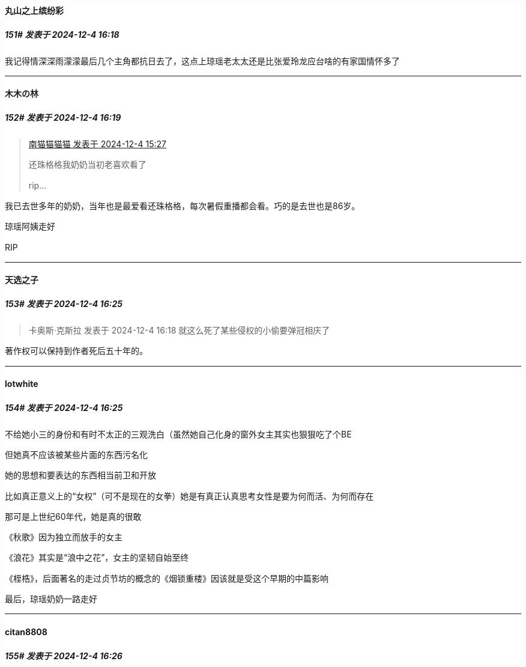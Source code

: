 ####  丸山之上缤纷彩  
##### 151#       发表于 2024-12-4 16:18

我记得情深深雨濛濛最后几个主角都抗日去了，这点上琼瑶老太太还是比张爱玲龙应台啥的有家国情怀多了

*****

####  木木の林  
##### 152#       发表于 2024-12-4 16:19

<blockquote><a href="httphttps://bbs.saraba1st.com/2b/forum.php?mod=redirect&amp;goto=findpost&amp;pid=66841887&amp;ptid=2209322" target="_blank">南猫猫猫猫 发表于 2024-12-4 15:27</a>

还珠格格我奶奶当初老喜欢看了

rip...</blockquote>
我已去世多年的奶奶，当年也是最爱看还珠格格，每次暑假重播都会看。巧的是去世也是86岁。

琼瑶阿姨走好

RIP


*****

####  天选之子  
##### 153#       发表于 2024-12-4 16:25

<blockquote>卡奥斯·克斯拉 发表于 2024-12-4 16:18
就这么死了某些侵权的小偷要弹冠相庆了</blockquote>
著作权可以保持到作者死后五十年的。

*****

####  lotwhite  
##### 154#       发表于 2024-12-4 16:25

不给她小三的身份和有时不太正的三观洗白（虽然她自己化身的窗外女主其实也狠狠吃了个BE

但她真不应该被某些片面的东西污名化

她的思想和要表达的东西相当前卫和开放

比如真正意义上的“女权”（可不是现在的女拳）她是有真正认真思考女性是要为何而活、为何而存在

那可是上世纪60年代，她是真的很敢

《秋歌》因为独立而放手的女主

《浪花》其实是“浪中之花”，女主的坚韧自始至终

《桎梏》，后面著名的走过贞节坊的概念的《烟锁重楼》因该就是受这个早期的中篇影响

最后，琼瑶奶奶一路走好

*****

####  citan8808  
##### 155#       发表于 2024-12-4 16:26
